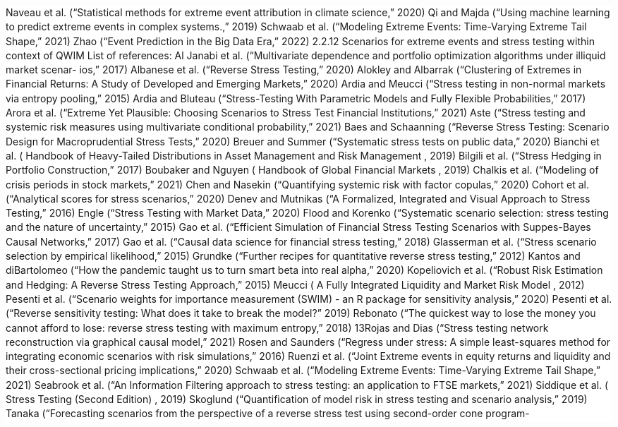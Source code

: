 Naveau et al. (“Statistical methods for extreme event attribution in climate science,” 2020\)
Qi and Majda (“Using machine learning to predict extreme events in complex systems.,” 2019\)
Schwaab et al. (“Modeling Extreme Events: Time\-Varying Extreme Tail Shape,” 2021\)
Zhao (“Event Prediction in the Big Data Era,” 2022\)
2\.2\.12 Scenarios for extreme events and stress testing within context of QWIM
List of references:
Al Janabi et al. (“Multivariate dependence and portfolio optimization algorithms under illiquid market scenar\-
ios,” 2017\)
Albanese et al. (“Reverse Stress Testing,” 2020\)
Alokley and Albarrak (“Clustering of Extremes in Financial Returns: A Study of Developed and Emerging
Markets,” 2020\)
Ardia and Meucci (“Stress testing in non\-normal markets via entropy pooling,” 2015\)
Ardia and Bluteau (“Stress\-Testing With Parametric Models and Fully Flexible Probabilities,” 2017\)
Arora et al. (“Extreme Yet Plausible: Choosing Scenarios to Stress Test Financial Institutions,” 2021\)
Aste (“Stress testing and systemic risk measures using multivariate conditional probability,” 2021\)
Baes and Schaanning (“Reverse Stress Testing: Scenario Design for Macroprudential Stress Tests,” 2020\)
Breuer and Summer (“Systematic stress tests on public data,” 2020\)
Bianchi et al. ( Handbook of Heavy\-Tailed Distributions in Asset Management and Risk Management , 2019\)
Bilgili et al. (“Stress Hedging in Portfolio Construction,” 2017\)
Boubaker and Nguyen ( Handbook of Global Financial Markets , 2019\)
Chalkis et al. (“Modeling of crisis periods in stock markets,” 2021\)
Chen and Nasekin (“Quantifying systemic risk with factor copulas,” 2020\)
Cohort et al. (“Analytical scores for stress scenarios,” 2020\)
Denev and Mutnikas (“A Formalized, Integrated and Visual Approach to Stress Testing,” 2016\)
Engle (“Stress Testing with Market Data,” 2020\)
Flood and Korenko (“Systematic scenario selection: stress testing and the nature of uncertainty,” 2015\)
Gao et al. (“Efficient Simulation of Financial Stress Testing Scenarios with Suppes\-Bayes Causal Networks,”
2017\)
Gao et al. (“Causal data science for financial stress testing,” 2018\)
Glasserman et al. (“Stress scenario selection by empirical likelihood,” 2015\)
Grundke (“Further recipes for quantitative reverse stress testing,” 2012\)
Kantos and diBartolomeo (“How the pandemic taught us to turn smart beta into real alpha,” 2020\)
Kopeliovich et al. (“Robust Risk Estimation and Hedging: A Reverse Stress Testing Approach,” 2015\)
Meucci ( A Fully Integrated Liquidity and Market Risk Model , 2012\)
Pesenti et al. (“Scenario weights for importance measurement (SWIM) \- an R package for sensitivity analysis,”
2020\)
Pesenti et al. (“Reverse sensitivity testing: What does it take to break the model?” 2019\)
Rebonato (“The quickest way to lose the money you cannot afford to lose: reverse stress testing with maximum
entropy,” 2018\)
13Rojas and Dias (“Stress testing network reconstruction via graphical causal model,” 2021\)
Rosen and Saunders (“Regress under stress: A simple least\-squares method for integrating economic scenarios
with risk simulations,” 2016\)
Ruenzi et al. (“Joint Extreme events in equity returns and liquidity and their cross\-sectional pricing implications,”
2020\)
Schwaab et al. (“Modeling Extreme Events: Time\-Varying Extreme Tail Shape,” 2021\)
Seabrook et al. (“An Information Filtering approach to stress testing: an application to FTSE markets,” 2021\)
Siddique et al. ( Stress Testing (Second Edition) , 2019\)
Skoglund (“Quantification of model risk in stress testing and scenario analysis,” 2019\)
Tanaka (“Forecasting scenarios from the perspective of a reverse stress test using second\-order cone program\-